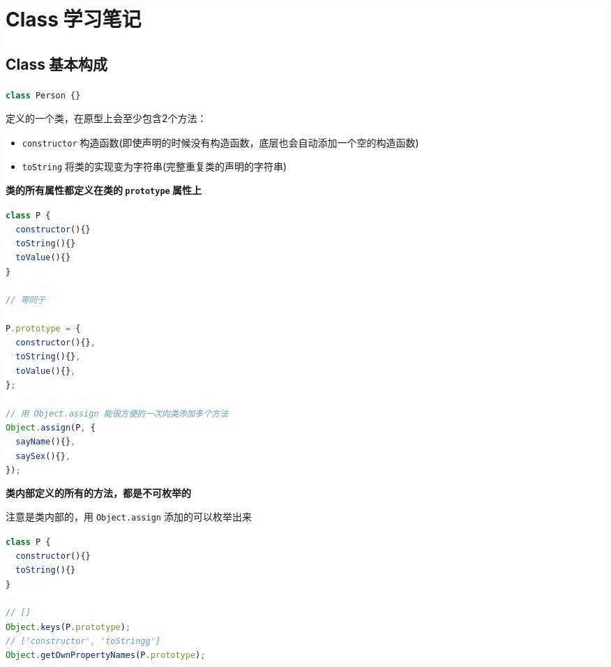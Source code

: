 # Class 学习笔记

## Class 基本构成

```js
class Person {}
```

定义的一个类，在原型上会至少包含2个方法：

- `constructor` 构造函数(即使声明的时候没有构造函数，底层也会自动添加一个空的构造函数)

- `toString` 将类的实现变为字符串(完整重复类的声明的字符串)

**类的所有属性都定义在类的 `prototype` 属性上**

```js
class P {
  constructor(){}
  toString(){}
  toValue(){}
}

// 等同于

P.prototype = {
  constructor(){},
  toString(){},
  toValue(){},
};

// 用 Object.assign 能很方便的一次向类添加多个方法
Object.assign(P, {
  sayName(){},
  saySex(){},
});

```

**类内部定义的所有的方法，都是不可枚举的**

注意是类内部的，用 `Object.assign` 添加的可以枚举出来

```js
class P {
  constructor(){}
  toString(){}
}

// []
Object.keys(P.prototype);
// ['constructor', 'toStringg']
Object.getOwnPropertyNames(P.prototype);
```
